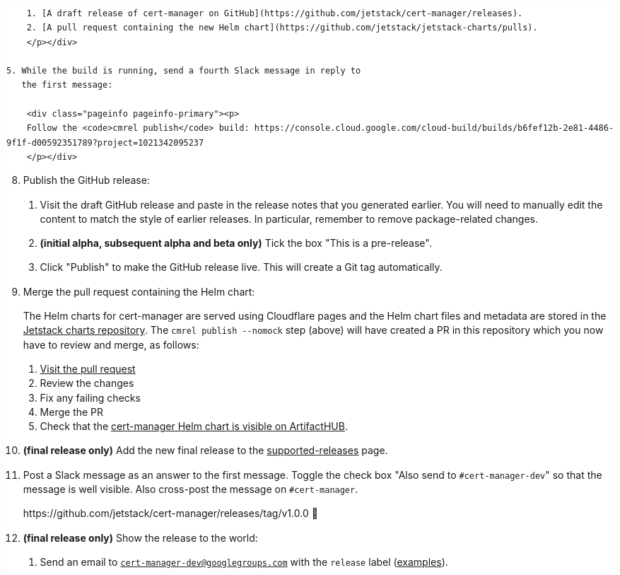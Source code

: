         1. [A draft release of cert-manager on GitHub](https://github.com/jetstack/cert-manager/releases).
        2. [A pull request containing the new Helm chart](https://github.com/jetstack/jetstack-charts/pulls).
        </p></div>

    5. While the build is running, send a fourth Slack message in reply to
       the first message:

        <div class="pageinfo pageinfo-primary"><p>
        Follow the <code>cmrel publish</code> build: https://console.cloud.google.com/cloud-build/builds/b6fef12b-2e81-4486-9f1f-d00592351789?project=1021342095237
        </p></div>

8. Publish the GitHub release:

    1. Visit the draft GitHub release and paste in the release notes that you
       generated earlier. You will need to manually edit the content to match
       the style of earlier releases. In particular, remember to remove
       package-related changes.

    2. **(initial alpha, subsequent alpha and beta only)** Tick the box "This is
       a pre-release".

    3. Click "Publish" to make the GitHub release live. This will create a Git
       tag automatically.

9. Merge the pull request containing the Helm chart:

   The Helm charts for cert-manager are served using Cloudflare pages
   and the Helm chart files and metadata are stored in the [Jetstack charts repository](https://github.com/jetstack/jetstack-charts).
   The `cmrel publish --nomock` step (above) will have created a PR in this repository which you now have to review and merge, as follows:

    1. [Visit the pull request](https://github.com/jetstack/jetstack-charts/pulls)
    2. Review the changes
    3. Fix any failing checks
    4. Merge the PR
    5. Check that the [cert-manager Helm chart is visible on ArtifactHUB](https://artifacthub.io/packages/helm/cert-manager/cert-manager).

10. **(final release only)** Add the new final release to the
    [supported-releases](/docs/installation/supported-releases/) page.

11. Post a Slack message as an answer to the first message. Toggle the check
   box "Also send to `#cert-manager-dev`" so that the message is well
   visible. Also cross-post the message on `#cert-manager`.

    <div class="pageinfo pageinfo-primary"><p>
    https://github.com/jetstack/cert-manager/releases/tag/v1.0.0 🎉
    </p></div>

12. **(final release only)** Show the release to the world:

    1. Send an email to
       [`cert-manager-dev@googlegroups.com`](https://groups.google.com/g/cert-manager-dev)
       with the `release` label
       ([examples](https://groups.google.com/g/cert-manager-dev?label=release)).
